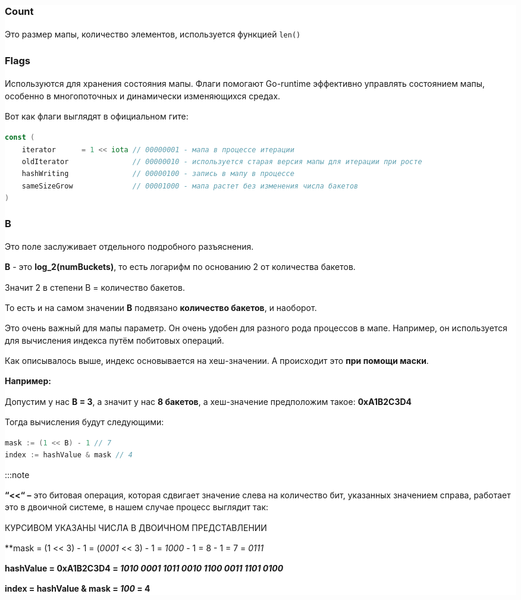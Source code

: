 ### **Count**

Это размер мапы, количество элементов, используется функцией `len()`

### **Flags**

Используются для хранения состояния мапы. Флаги помогают Go-runtime эффективно управлять состоянием мапы, особенно в многопоточных и динамически изменяющихся средах.

Вот как флаги выглядят в официальном гите:

```Go
const (
    iterator      = 1 << iota // 00000001 - мапа в процессе итерации
    oldIterator               // 00000010 - используется старая версия мапы для итерации при росте
    hashWriting               // 00000100 - запись в мапу в процессе
    sameSizeGrow              // 00001000 - мапа растет без изменения числа бакетов
)
```

### B

Это поле заслуживает отдельного подробного разъяснения.

**B** - это **log_2(numBuckets)**, то есть логарифм по основанию 2 от количества бакетов.

Значит 2 в степени B = количество бакетов.

То есть и на самом значении **B** подвязано **количество бакетов**, и наоборот.

Это очень важный для мапы параметр. Он очень удобен для разного рода процессов в мапе. Например, он используется для вычисления индекса путём побитовых операций.

Как описывалось выше, индекс основывается на хеш-значении. А происходит это **при помощи маски**.

**Например:**

Допустим у нас **B = 3**, а значит у нас **8 бакетов**, а хеш-значение предположим такое: **0xA1B2C3D4**

Тогда вычисления будут следующими:

```Go
mask := (1 << B) - 1 // 7
index := hashValue & mask // 4
```

:::note 

**“<<“ –** это битовая операция, которая сдвигает значение слева на количество бит, указанных значением справа, работает это в двоичной системе, в нашем случае процесс выглядит так:

КУРСИВОМ УКАЗАНЫ ЧИСЛА В ДВОИЧНОМ ПРЕДСТАВЛЕНИИ

\*\*mask = (1 << 3) - 1 = (*0001* << 3) - 1 = *1000* - 1 = 8 - 1 = 7 = *0111*

**hashValue = 0xA1B2C3D4 = *1010 0001 1011 0010 1100 0011 1101 0100***

**index = hashValue & mask = *100* = 4**
